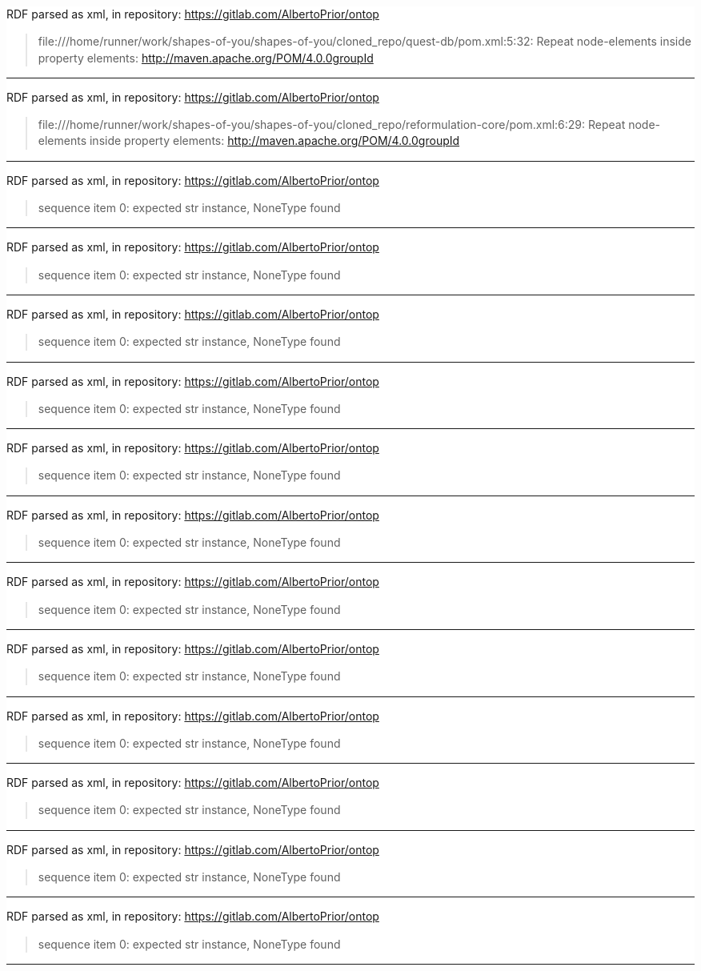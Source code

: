 RDF parsed as xml, in repository: https://gitlab.com/AlbertoPrior/ontop
> file:///home/runner/work/shapes-of-you/shapes-of-you/cloned_repo/quest-db/pom.xml:5:32: Repeat node-elements inside property elements: http://maven.apache.org/POM/4.0.0groupId

---
RDF parsed as xml, in repository: https://gitlab.com/AlbertoPrior/ontop
> file:///home/runner/work/shapes-of-you/shapes-of-you/cloned_repo/reformulation-core/pom.xml:6:29: Repeat node-elements inside property elements: http://maven.apache.org/POM/4.0.0groupId

---
RDF parsed as xml, in repository: https://gitlab.com/AlbertoPrior/ontop
> sequence item 0: expected str instance, NoneType found

---
RDF parsed as xml, in repository: https://gitlab.com/AlbertoPrior/ontop
> sequence item 0: expected str instance, NoneType found

---
RDF parsed as xml, in repository: https://gitlab.com/AlbertoPrior/ontop
> sequence item 0: expected str instance, NoneType found

---
RDF parsed as xml, in repository: https://gitlab.com/AlbertoPrior/ontop
> sequence item 0: expected str instance, NoneType found

---
RDF parsed as xml, in repository: https://gitlab.com/AlbertoPrior/ontop
> sequence item 0: expected str instance, NoneType found

---
RDF parsed as xml, in repository: https://gitlab.com/AlbertoPrior/ontop
> sequence item 0: expected str instance, NoneType found

---
RDF parsed as xml, in repository: https://gitlab.com/AlbertoPrior/ontop
> sequence item 0: expected str instance, NoneType found

---
RDF parsed as xml, in repository: https://gitlab.com/AlbertoPrior/ontop
> sequence item 0: expected str instance, NoneType found

---
RDF parsed as xml, in repository: https://gitlab.com/AlbertoPrior/ontop
> sequence item 0: expected str instance, NoneType found

---
RDF parsed as xml, in repository: https://gitlab.com/AlbertoPrior/ontop
> sequence item 0: expected str instance, NoneType found

---
RDF parsed as xml, in repository: https://gitlab.com/AlbertoPrior/ontop
> sequence item 0: expected str instance, NoneType found

---
RDF parsed as xml, in repository: https://gitlab.com/AlbertoPrior/ontop
> sequence item 0: expected str instance, NoneType found

---